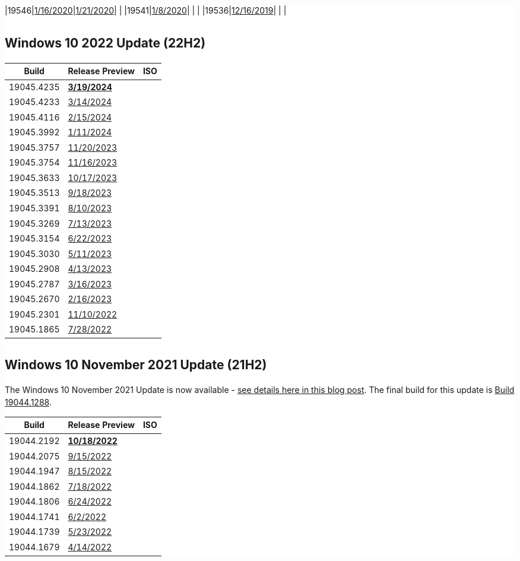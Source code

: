 |19546|[1/16/2020](https://blogs.windows.com/windowsexperience/2020/01/16/announcing-windows-10-insider-preview-build-19546/)|[1/21/2020](https://software-download.microsoft.com/download/sg/Windows_InsiderPreview_SDK_en-us_19546_1.iso)| |
|19541|[1/8/2020](https://blogs.windows.com/windowsexperience/2020/01/08/announcing-windows-10-insider-preview-build-19541/)| | |
|19536|[12/16/2019](https://blogs.windows.com/windowsexperience/2019/12/16/announcing-windows-10-insider-preview-build-19536/)| | |

## Windows 10 2022 Update (22H2)

| Build | Release Preview | ISO |
|---|---|---|
|19045.4235|[**3/19/2024**](https://blogs.windows.com/windows-insider/2024/03/14/releasing-windows-10-build-19045-4233-to-release-preview-channel/)| |
|19045.4233|[3/14/2024](https://blogs.windows.com/windows-insider/2024/03/14/releasing-windows-10-build-19045-4233-to-release-preview-channel/)| |
|19045.4116|[2/15/2024](https://blogs.windows.com/windows-insider/2024/02/15/releasing-windows-10-build-19045-4116-to-release-preview-channel/)| |
|19045.3992|[1/11/2024](https://blogs.windows.com/windows-insider/2024/01/11/releasing-windows-10-build-19045-3992-to-release-preview-channel/)| |
|19045.3757|[11/20/2023](https://blogs.windows.com/windows-insider/2023/11/20/releasing-windows-10-build-19045-3757-to-release-preview-channel/)| |
|19045.3754|[11/16/2023](https://blogs.windows.com/windows-insider/2023/11/16/releasing-windows-10-build-19045-3754-to-release-preview-channel/)| |
|19045.3633|[10/17/2023](https://blogs.windows.com/windows-insider/2023/10/17/releasing-windows-10-build-19045-3633-to-release-preview-channel/)| |
|19045.3513|[9/18/2023](https://blogs.windows.com/windows-insider/2023/09/13/releasing-windows-10-19045-3513/)| |
|19045.3391|[8/10/2023](https://blogs.windows.com/windows-insider/2023/08/10/releasing-windows-10-build-19045-3391-to-release-preview-channel/)| |
|19045.3269|[7/13/2023](https://blogs.windows.com/windows-insider/2023/07/13/releasing-windows-10-build-19045-3269-to-release-preview-channel/)| |
|19045.3154|[6/22/2023](https://blogs.windows.com/windows-insider/2023/06/22/releasing-windows-10-build-19045-3154-to-release-preview-channel/)| |
|19045.3030|[5/11/2023](https://blogs.windows.com/windows-insider/2023/05/11/releasing-windows-10-build-19045-3030-to-release-preview-channel/)| |
|19045.2908|[4/13/2023](https://blogs.windows.com/windows-insider/2023/04/13/releasing-windows-10-build-19045-2907-to-release-preview-channel/)| |
|19045.2787|[3/16/2023](https://blogs.windows.com/windows-insider/2023/03/16/releasing-windows-10-build-19045-2787-to-release-preview-channel/)| |
|19045.2670|[2/16/2023](https://blogs.windows.com/windows-insider/2023/02/16/releasing-windows-10-build-19045-2670-to-release-preview-channel/)| |
|19045.2301|[11/10/2022](https://blogs.windows.com/windows-insider/2022/11/10/releasing-windows-10-build-19045-2301-to-release-preview-channel/)| |
|19045.1865|[7/28/2022](https://blogs.windows.com/windows-insider/2022/07/28/releasing-windows-10-version-22h2-to-the-release-preview-channel/)| |

## Windows 10 November 2021 Update (21H2)

The Windows 10 November 2021 Update is now available - [see details here in this blog post](https://blogs.windows.com/windowsexperience/2021/11/16/how-to-get-the-windows-10-november-2021-update/). The final build for this update is [Build 19044.1288](https://blogs.windows.com/windows-insider/2021/10/21/preparing-the-windows-10-november-2021-update-for-release/). 

| Build | Release Preview | ISO |
|---|---|---|
|19044.2192|[**10/18/2022**](https://blogs.windows.com/windows-insider/2022/10/18/releasing-windows-10-build-19044-2192-to-release-preview-channel/)| |
|19044.2075|[9/15/2022](https://blogs.windows.com/windows-insider/2022/09/15/releasing-windows-10-build-19044-2075-to-release-preview-channel/)| |
|19044.1947|[8/15/2022](https://blogs.windows.com/windows-insider/2022/08/15/releasing-windows-10-build-19044-1947-to-release-preview-channel/)| |
|19044.1862|[7/18/2022](https://blogs.windows.com/windows-insider/2022/07/18/releasing-windows-10-build-19044-1862-to-release-preview-channel/)| |
|19044.1806|[6/24/2022](https://blogs.windows.com/windows-insider/2022/06/24/releasing-windows-10-build-19044-1806-to-release-preview-channel/)| |
|19044.1741|[6/2/2022](https://blogs.windows.com/windows-insider/2022/06/02/releasing-windows-10-build-19044-1741-to-release-preview-channel/)| |
|19044.1739|[5/23/2022](https://blogs.windows.com/windows-insider/2022/05/23/releasing-windows-10-build-19044-1739-to-release-preview-channel/)| |
|19044.1679|[4/14/2022](https://blogs.windows.com/windows-insider/2022/04/14/releasing-windows-10-build-19044-1679-to-release-preview-channel/)| |